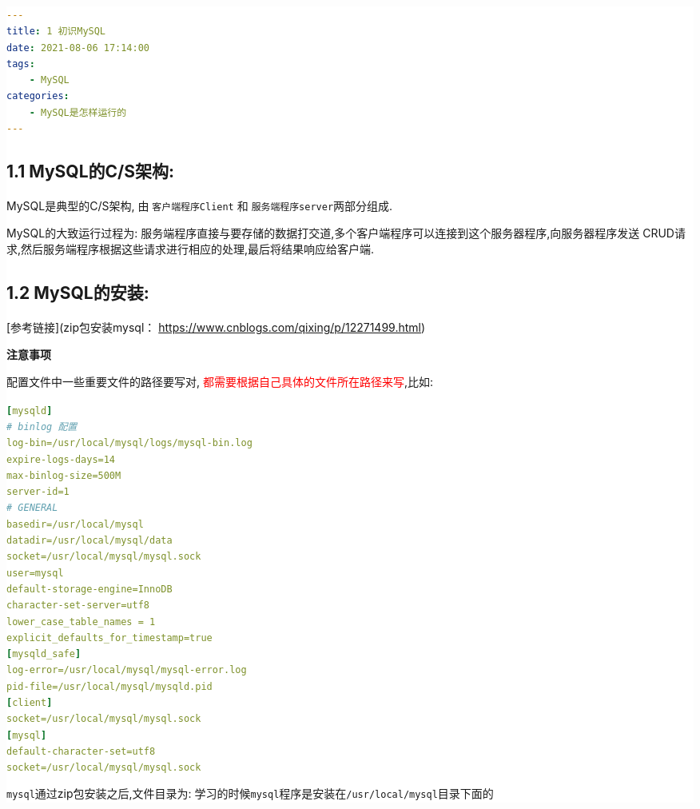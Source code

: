 ```yaml
---
title: 1 初识MySQL
date: 2021-08-06 17:14:00
tags:
    - MySQL
categories:
    - MySQL是怎样运行的
---
```

## 1.1 MySQL的C/S架构:

MySQL是典型的C/S架构, 由 `客户端程序Client` 和 `服务端程序server`两部分组成.

MySQL的大致运行过程为: 服务端程序直接与要存储的数据打交道,多个客户端程序可以连接到这个服务器程序,向服务器程序发送 CRUD请求,然后服务端程序根据这些请求进行相应的处理,最后将结果响应给客户端.

## 1.2 MySQL的安装:

[参考链接](zip包安装mysql： https://www.cnblogs.com/qixing/p/12271499.html)

**注意事项**

配置文件中一些重要文件的路径要写对, <font color=red>都需要根据自己具体的文件所在路径来写</font>,比如: 

```yaml
[mysqld]
# binlog 配置
log-bin=/usr/local/mysql/logs/mysql-bin.log
expire-logs-days=14
max-binlog-size=500M
server-id=1
# GENERAL
basedir=/usr/local/mysql
datadir=/usr/local/mysql/data
socket=/usr/local/mysql/mysql.sock
user=mysql
default-storage-engine=InnoDB
character-set-server=utf8
lower_case_table_names = 1
explicit_defaults_for_timestamp=true
[mysqld_safe]
log-error=/usr/local/mysql/mysql-error.log
pid-file=/usr/local/mysql/mysqld.pid
[client]
socket=/usr/local/mysql/mysql.sock
[mysql]
default-character-set=utf8
socket=/usr/local/mysql/mysql.sock
```

`mysql`通过zip包安装之后,文件目录为:  学习的时候`mysql`程序是安装在`/usr/local/mysql`目录下面的

